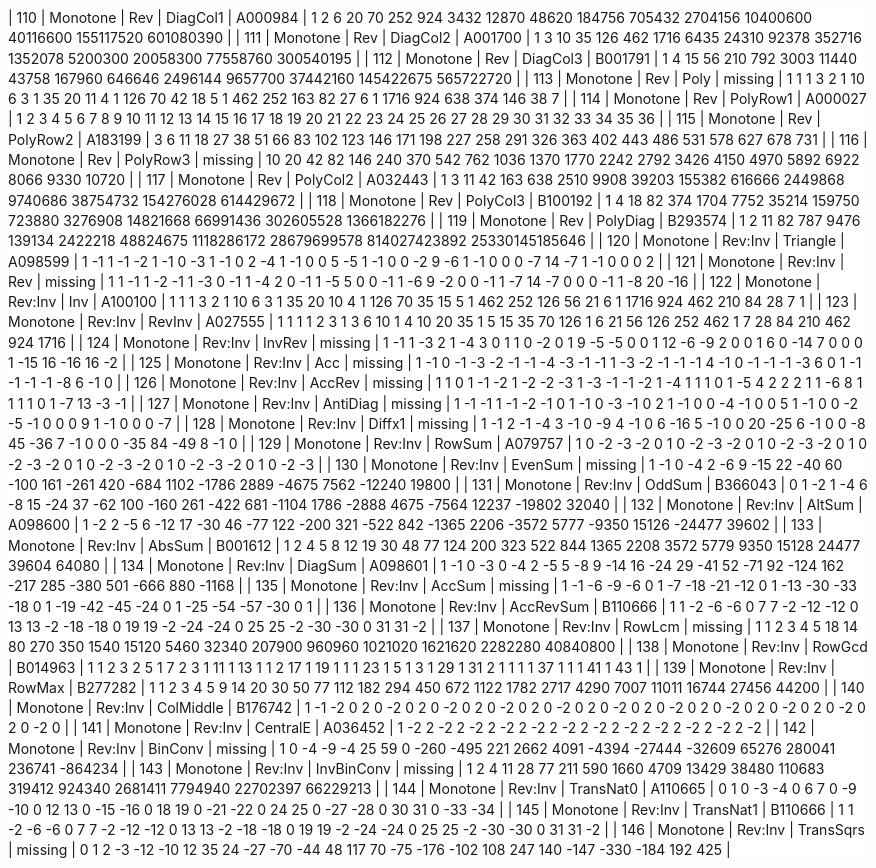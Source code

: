 | 110 | Monotone   | Rev     | DiagCol1   | A000984 | 1 2 6 20 70 252 924 3432 12870 48620 184756 705432 2704156 10400600 40116600 155117520 601080390    |
| 111 | Monotone   | Rev     | DiagCol2   | A001700 | 1 3 10 35 126 462 1716 6435 24310 92378 352716 1352078 5200300 20058300 77558760 300540195          |
| 112 | Monotone   | Rev     | DiagCol3   | B001791 | 1 4 15 56 210 792 3003 11440 43758 167960 646646 2496144 9657700 37442160 145422675 565722720       |
| 113 | Monotone   | Rev     | Poly       | missing | 1 1 1 3 2 1 10 6 3 1 35 20 11 4 1 126 70 42 18 5 1 462 252 163 82 27 6 1 1716 924 638 374 146 38 7  |
| 114 | Monotone   | Rev     | PolyRow1   | A000027 | 1 2 3 4 5 6 7 8 9 10 11 12 13 14 15 16 17 18 19 20 21 22 23 24 25 26 27 28 29 30 31 32 33 34 35 36  |
| 115 | Monotone   | Rev     | PolyRow2   | A183199 | 3 6 11 18 27 38 51 66 83 102 123 146 171 198 227 258 291 326 363 402 443 486 531 578 627 678 731    |
| 116 | Monotone   | Rev     | PolyRow3   | missing | 10 20 42 82 146 240 370 542 762 1036 1370 1770 2242 2792 3426 4150 4970 5892 6922 8066 9330 10720   |
| 117 | Monotone   | Rev     | PolyCol2   | A032443 | 1 3 11 42 163 638 2510 9908 39203 155382 616666 2449868 9740686 38754732 154276028 614429672        |
| 118 | Monotone   | Rev     | PolyCol3   | B100192 | 1 4 18 82 374 1704 7752 35214 159750 723880 3276908 14821668 66991436 302605528 1366182276          |
| 119 | Monotone   | Rev     | PolyDiag   | B293574 | 1 2 11 82 787 9476 139134 2422218 48824675 1118286172 28679699578 814027423892 25330145185646       |
| 120 | Monotone   | Rev:Inv | Triangle   | A098599 | 1 -1 1 -1 -2 1 -1 0 -3 1 -1 0 2 -4 1 -1 0 0 5 -5 1 -1 0 0 -2 9 -6 1 -1 0 0 0 -7 14 -7 1 -1 0 0 0 2  |
| 121 | Monotone   | Rev:Inv | Rev        | missing | 1 1 -1 1 -2 -1 1 -3 0 -1 1 -4 2 0 -1 1 -5 5 0 0 -1 1 -6 9 -2 0 0 -1 1 -7 14 -7 0 0 0 -1 1 -8 20 -16 |
| 122 | Monotone   | Rev:Inv | Inv        | A100100 | 1 1 1 3 2 1 10 6 3 1 35 20 10 4 1 126 70 35 15 5 1 462 252 126 56 21 6 1 1716 924 462 210 84 28 7 1 |
| 123 | Monotone   | Rev:Inv | RevInv     | A027555 | 1 1 1 1 2 3 1 3 6 10 1 4 10 20 35 1 5 15 35 70 126 1 6 21 56 126 252 462 1 7 28 84 210 462 924 1716 |
| 124 | Monotone   | Rev:Inv | InvRev     | missing | 1 -1 1 -3 2 1 -4 3 0 1 1 0 -2 0 1 9 -5 -5 0 0 1 12 -6 -9 2 0 0 1 6 0 -14 7 0 0 0 1 -15 16 -16 16 -2 |
| 125 | Monotone   | Rev:Inv | Acc        | missing | 1 -1 0 -1 -3 -2 -1 -1 -4 -3 -1 -1 1 -3 -2 -1 -1 -1 4 -1 0 -1 -1 -1 -3 6 0 1 -1 -1 -1 -1 -8 6 -1 0   |
| 126 | Monotone   | Rev:Inv | AccRev     | missing | 1 1 0 1 -1 -2 1 -2 -2 -3 1 -3 -1 -1 -2 1 -4 1 1 1 0 1 -5 4 2 2 2 1 1 -6 8 1 1 1 1 0 1 -7 13 -3 -1   |
| 127 | Monotone   | Rev:Inv | AntiDiag   | missing | 1 -1 -1 1 -1 -2 -1 0 1 -1 0 -3 -1 0 2 1 -1 0 0 -4 -1 0 0 5 1 -1 0 0 -2 -5 -1 0 0 0 9 1 -1 0 0 0 -7  |
| 128 | Monotone   | Rev:Inv | Diffx1     | missing | 1 -1 2 -1 -4 3 -1 0 -9 4 -1 0 6 -16 5 -1 0 0 20 -25 6 -1 0 0 -8 45 -36 7 -1 0 0 0 -35 84 -49 8 -1 0 |
| 129 | Monotone   | Rev:Inv | RowSum     | A079757 | 1 0 -2 -3 -2 0 1 0 -2 -3 -2 0 1 0 -2 -3 -2 0 1 0 -2 -3 -2 0 1 0 -2 -3 -2 0 1 0 -2 -3 -2 0 1 0 -2 -3 |
| 130 | Monotone   | Rev:Inv | EvenSum    | missing | 1 -1 0 -4 2 -6 9 -15 22 -40 60 -100 161 -261 420 -684 1102 -1786 2889 -4675 7562 -12240 19800       |
| 131 | Monotone   | Rev:Inv | OddSum     | B366043 | 0 1 -2 1 -4 6 -8 15 -24 37 -62 100 -160 261 -422 681 -1104 1786 -2888 4675 -7564 12237 -19802 32040 |
| 132 | Monotone   | Rev:Inv | AltSum     | A098600 | 1 -2 2 -5 6 -12 17 -30 46 -77 122 -200 321 -522 842 -1365 2206 -3572 5777 -9350 15126 -24477 39602  |
| 133 | Monotone   | Rev:Inv | AbsSum     | B001612 | 1 2 4 5 8 12 19 30 48 77 124 200 323 522 844 1365 2208 3572 5779 9350 15128 24477 39604 64080       |
| 134 | Monotone   | Rev:Inv | DiagSum    | A098601 | 1 -1 0 -3 0 -4 2 -5 5 -8 9 -14 16 -24 29 -41 52 -71 92 -124 162 -217 285 -380 501 -666 880 -1168    |
| 135 | Monotone   | Rev:Inv | AccSum     | missing | 1 -1 -6 -9 -6 0 1 -7 -18 -21 -12 0 1 -13 -30 -33 -18 0 1 -19 -42 -45 -24 0 1 -25 -54 -57 -30 0 1    |
| 136 | Monotone   | Rev:Inv | AccRevSum  | B110666 | 1 1 -2 -6 -6 0 7 7 -2 -12 -12 0 13 13 -2 -18 -18 0 19 19 -2 -24 -24 0 25 25 -2 -30 -30 0 31 31 -2   |
| 137 | Monotone   | Rev:Inv | RowLcm     | missing | 1 1 2 3 4 5 18 14 80 270 350 1540 15120 5460 32340 207900 960960 1021020 1621620 2282280 40840800   |
| 138 | Monotone   | Rev:Inv | RowGcd     | B014963 | 1 1 2 3 2 5 1 7 2 3 1 11 1 13 1 1 2 17 1 19 1 1 1 23 1 5 1 3 1 29 1 31 2 1 1 1 1 37 1 1 1 41 1 43 1 |
| 139 | Monotone   | Rev:Inv | RowMax     | B277282 | 1 1 2 3 4 5 9 14 20 30 50 77 112 182 294 450 672 1122 1782 2717 4290 7007 11011 16744 27456 44200   |
| 140 | Monotone   | Rev:Inv | ColMiddle  | B176742 | 1 -1 -2 0 2 0 -2 0 2 0 -2 0 2 0 -2 0 2 0 -2 0 2 0 -2 0 2 0 -2 0 2 0 -2 0 2 0 -2 0 2 0 -2 0 2 0 -2 0 |
| 141 | Monotone   | Rev:Inv | CentralE   | A036452 | 1 -2 2 -2 2 -2 2 -2 2 -2 2 -2 2 -2 2 -2 2 -2 2 -2 2 -2 2 -2                                         |
| 142 | Monotone   | Rev:Inv | BinConv    | missing | 1 0 -4 -9 -4 25 59 0 -260 -495 221 2662 4091 -4394 -27444 -32609 65276 280041 236741 -864234        |
| 143 | Monotone   | Rev:Inv | InvBinConv | missing | 1 2 4 11 28 77 211 590 1660 4709 13429 38480 110683 319412 924340 2681411 7794940 22702397 66229213 |
| 144 | Monotone   | Rev:Inv | TransNat0  | A110665 | 0 1 0 -3 -4 0 6 7 0 -9 -10 0 12 13 0 -15 -16 0 18 19 0 -21 -22 0 24 25 0 -27 -28 0 30 31 0 -33 -34  |
| 145 | Monotone   | Rev:Inv | TransNat1  | B110666 | 1 1 -2 -6 -6 0 7 7 -2 -12 -12 0 13 13 -2 -18 -18 0 19 19 -2 -24 -24 0 25 25 -2 -30 -30 0 31 31 -2   |
| 146 | Monotone   | Rev:Inv | TransSqrs  | missing | 0 1 2 -3 -12 -10 12 35 24 -27 -70 -44 48 117 70 -75 -176 -102 108 247 140 -147 -330 -184 192 425    |